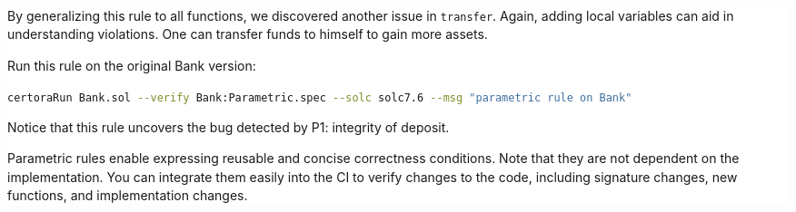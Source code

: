 By generalizing this rule to all functions, we discovered another issue in `transfer`. 
Again, adding local variables can aid in understanding violations.
One can transfer funds to himself to gain more assets. 

Run this rule on the original Bank version:

```sh
certoraRun Bank.sol --verify Bank:Parametric.spec --solc solc7.6 --msg "parametric rule on Bank"
```

Notice that this rule uncovers the bug detected by P1: integrity of deposit.

Parametric rules enable expressing reusable and concise correctness conditions. 
Note that they are not dependent on the implementation. 
You can integrate them easily into the CI to verify changes to the code, including signature changes, new functions, and implementation changes. 
